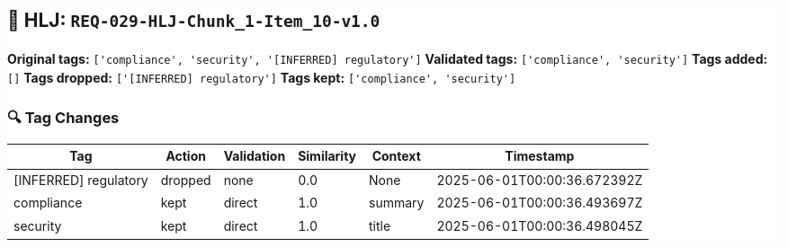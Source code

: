 ## 🔹 HLJ: `REQ-029-HLJ-Chunk_1-Item_10-v1.0`

**Original tags:** `['compliance', 'security', '[INFERRED] regulatory']`
**Validated tags:** `['compliance', 'security']`
**Tags added:** `[]`
**Tags dropped:** `['[INFERRED] regulatory']`
**Tags kept:** `['compliance', 'security']`

### 🔍 Tag Changes
| Tag | Action   | Validation | Similarity | Context           | Timestamp               |
|-----|----------|------------|------------|-------------------|-------------------------|
| [INFERRED] regulatory | dropped | none | 0.0 | None | 2025-06-01T00:00:36.672392Z |
| compliance | kept | direct | 1.0 | summary | 2025-06-01T00:00:36.493697Z |
| security | kept | direct | 1.0 | title | 2025-06-01T00:00:36.498045Z |
